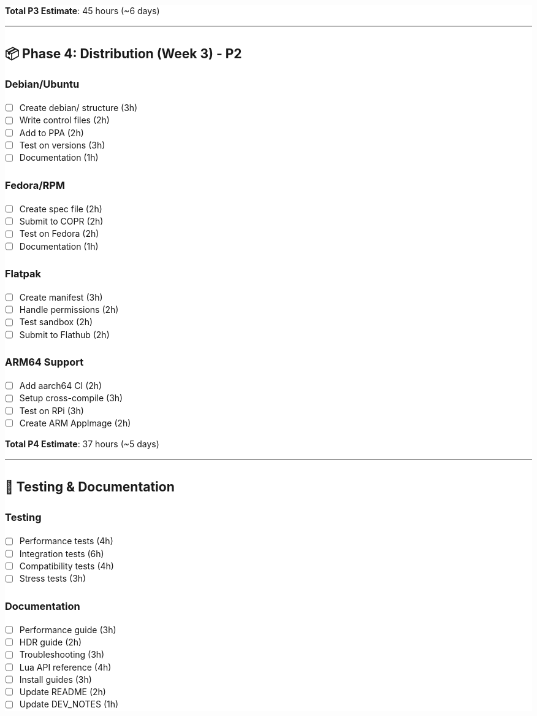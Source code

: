 **Total P3 Estimate**: 45 hours (~6 days)

---

## 📦 Phase 4: Distribution (Week 3) - P2

### Debian/Ubuntu
- [ ] Create debian/ structure (3h)
- [ ] Write control files (2h)
- [ ] Add to PPA (2h)
- [ ] Test on versions (3h)
- [ ] Documentation (1h)

### Fedora/RPM
- [ ] Create spec file (2h)
- [ ] Submit to COPR (2h)
- [ ] Test on Fedora (2h)
- [ ] Documentation (1h)

### Flatpak
- [ ] Create manifest (3h)
- [ ] Handle permissions (2h)
- [ ] Test sandbox (2h)
- [ ] Submit to Flathub (2h)

### ARM64 Support
- [ ] Add aarch64 CI (2h)
- [ ] Setup cross-compile (3h)
- [ ] Test on RPi (3h)
- [ ] Create ARM AppImage (2h)

**Total P4 Estimate**: 37 hours (~5 days)

---

## 🧪 Testing & Documentation

### Testing
- [ ] Performance tests (4h)
- [ ] Integration tests (6h)
- [ ] Compatibility tests (4h)
- [ ] Stress tests (3h)

### Documentation
- [ ] Performance guide (3h)
- [ ] HDR guide (2h)
- [ ] Troubleshooting (3h)
- [ ] Lua API reference (4h)
- [ ] Install guides (3h)
- [ ] Update README (2h)
- [ ] Update DEV_NOTES (1h)
